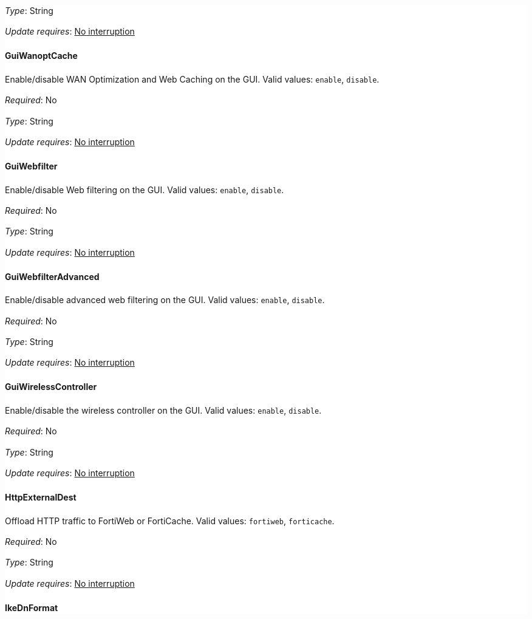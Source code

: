 _Type_: String

_Update requires_: [No interruption](https://docs.aws.amazon.com/AWSCloudFormation/latest/UserGuide/using-cfn-updating-stacks-update-behaviors.html#update-no-interrupt)

#### GuiWanoptCache

Enable/disable WAN Optimization and Web Caching on the GUI. Valid values: `enable`, `disable`.

_Required_: No

_Type_: String

_Update requires_: [No interruption](https://docs.aws.amazon.com/AWSCloudFormation/latest/UserGuide/using-cfn-updating-stacks-update-behaviors.html#update-no-interrupt)

#### GuiWebfilter

Enable/disable Web filtering on the GUI. Valid values: `enable`, `disable`.

_Required_: No

_Type_: String

_Update requires_: [No interruption](https://docs.aws.amazon.com/AWSCloudFormation/latest/UserGuide/using-cfn-updating-stacks-update-behaviors.html#update-no-interrupt)

#### GuiWebfilterAdvanced

Enable/disable advanced web filtering on the GUI. Valid values: `enable`, `disable`.

_Required_: No

_Type_: String

_Update requires_: [No interruption](https://docs.aws.amazon.com/AWSCloudFormation/latest/UserGuide/using-cfn-updating-stacks-update-behaviors.html#update-no-interrupt)

#### GuiWirelessController

Enable/disable the wireless controller on the GUI. Valid values: `enable`, `disable`.

_Required_: No

_Type_: String

_Update requires_: [No interruption](https://docs.aws.amazon.com/AWSCloudFormation/latest/UserGuide/using-cfn-updating-stacks-update-behaviors.html#update-no-interrupt)

#### HttpExternalDest

Offload HTTP traffic to FortiWeb or FortiCache. Valid values: `fortiweb`, `forticache`.

_Required_: No

_Type_: String

_Update requires_: [No interruption](https://docs.aws.amazon.com/AWSCloudFormation/latest/UserGuide/using-cfn-updating-stacks-update-behaviors.html#update-no-interrupt)

#### IkeDnFormat
